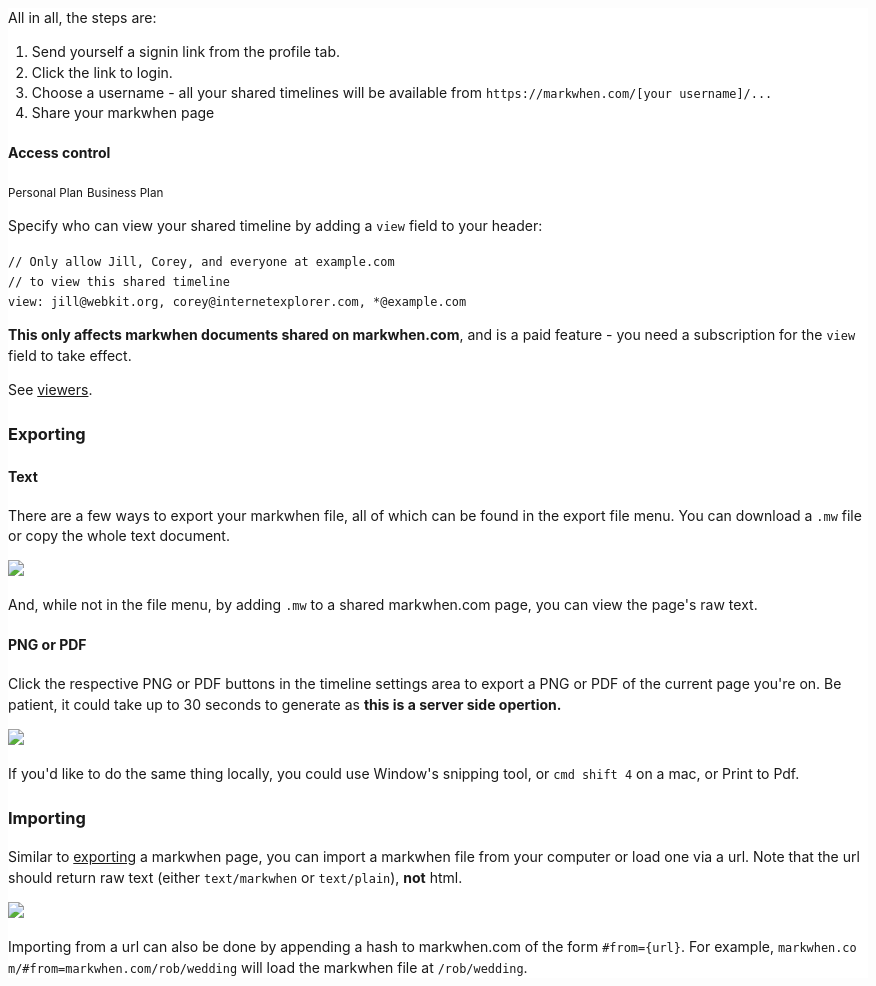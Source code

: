 All in all, the steps are:

1. Send yourself a signin link from the profile tab.
2. Click the link to login.
3. Choose a username - all your shared timelines will be available from `https://markwhen.com/[your username]/...`
4. Share your markwhen page

#### Access control

<div class="flex flex-row font-bold">
  <small class="rounded px-1 bg-green-100 text-green-800 shadow mr-2 border-2 border-green-200">Personal Plan</small>
  <small class="rounded px-1 bg-purple-100 text-purple-800 shadow border-2 border-purple-200">Business Plan</small>
</div>

Specify who can view your shared timeline by adding a `view` field to your header:

```
// Only allow Jill, Corey, and everyone at example.com
// to view this shared timeline
view: jill@webkit.org, corey@internetexplorer.com, *@example.com
```

**This only affects markwhen documents shared on markwhen.com**, and is a paid feature - you need a subscription for the `view` field to take effect.

See [viewers](#viewers).

### Exporting

#### Text

There are a few ways to export your markwhen file, all of which can be found in the export file menu. You can download a `.mw` file or copy the whole text document.

![](/images/file_menu.png)

And, while not in the file menu, by adding `.mw` to a shared markwhen.com page, you can view the page's raw text.

#### PNG or PDF

Click the respective PNG or PDF buttons in the timeline settings area to export a PNG or PDF of the current page you're on. Be patient, it could take up to 30 seconds to generate as **this is a server side opertion.**

![](/images/export_png.gif)

If you'd like to do the same thing locally, you could use Window's snipping tool, or `cmd shift 4` on a mac, or Print to Pdf.

### Importing

Similar to [exporting](#exporting) a markwhen page, you can import a markwhen file from your computer or load one via a url. Note that the url should return raw text (either `text/markwhen` or `text/plain`), **not** html.

![](/images/file_import.png)

Importing from a url can also be done by appending a hash to markwhen.com of the form `#from={url}`. For example, `markwhen.com/#from=markwhen.com/rob/wedding` will load the markwhen file at `/rob/wedding`.
